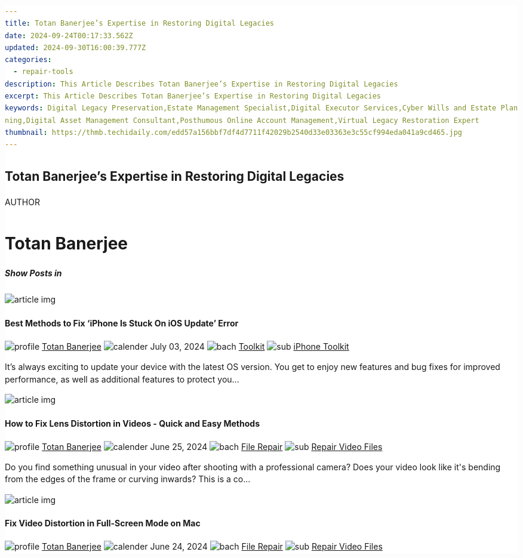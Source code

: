 ```yaml
---
title: Totan Banerjee’s Expertise in Restoring Digital Legacies
date: 2024-09-24T00:17:33.562Z
updated: 2024-09-30T16:00:39.777Z
categories:
  - repair-tools
description: This Article Describes Totan Banerjee’s Expertise in Restoring Digital Legacies
excerpt: This Article Describes Totan Banerjee’s Expertise in Restoring Digital Legacies
keywords: Digital Legacy Preservation,Estate Management Specialist,Digital Executor Services,Cyber Wills and Estate Planning,Digital Asset Management Consultant,Posthumous Online Account Management,Virtual Legacy Restoration Expert
thumbnail: https://thmb.techidaily.com/edd57a156bbf7df4d7711f42029b2540d33e03363e3c55cf994eda041a9cd465.jpg
---
```


## Totan Banerjee’s Expertise in Restoring Digital Legacies

 AUTHOR

# Totan Banerjee

##### **Show Posts in**

![article img](https://www.stellarinfo.com/public/image/article/iPhone-Stuck-On-iOS-Update-1626.jpg)

#### Best Methods to Fix ‘iPhone Is Stuck On iOS Update’ Error

![profile](https://www.stellarinfo.com/image/catalog/category/profile.png) [Totan Banerjee](https://tools.techidaily.com/stellardata-recovery/buy-now/) ![calender](https://www.stellarinfo.com/image/catalog/category/calender.png) July 03, 2024 ![bach](https://www.stellarinfo.com/image/catalog/category/bach-tag.png) [Toolkit](https://tools.techidaily.com/stellardata-recovery/buy-now/) ![sub](https://www.stellarinfo.com/image/catalog/category/sub.png) [iPhone Toolkit](https://tools.techidaily.com/stellardata-recovery/buy-now/)

 It’s always exciting to update your device with the latest OS version. You get to enjoy new features and bug fixes for improved performance, as well as additional features to protect you...

![article img](https://www.stellarinfo.com/public/image/article/Quick-Ways-to-Fix-Video-Distortion-1618.jpg)

#### How to Fix Lens Distortion in Videos - Quick and Easy Methods

![profile](https://www.stellarinfo.com/image/catalog/category/profile.png) [Totan Banerjee](https://tools.techidaily.com/stellardata-recovery/buy-now/) ![calender](https://www.stellarinfo.com/image/catalog/category/calender.png) June 25, 2024 ![bach](https://www.stellarinfo.com/image/catalog/category/bach-tag.png) [File Repair](https://tools.techidaily.com/stellardata-recovery/buy-now/) ![sub](https://www.stellarinfo.com/image/catalog/category/sub.png) [Repair Video Files](https://tools.techidaily.com/stellardata-recovery/buy-now/)

 Do you find something unusual in your video after shooting with a professional camera? Does your video look like it's bending from the edges of the frame or curving inwards? This is a co...

![article img](https://www.stellarinfo.com/public/image/article/Quick-Ways-to-Fix-Video-Distortion-on-Mac-1617.jpg)

#### Fix Video Distortion in Full-Screen Mode on Mac

![profile](https://www.stellarinfo.com/image/catalog/category/profile.png) [Totan Banerjee](https://tools.techidaily.com/stellardata-recovery/buy-now/) ![calender](https://www.stellarinfo.com/image/catalog/category/calender.png) June 24, 2024 ![bach](https://www.stellarinfo.com/image/catalog/category/bach-tag.png) [File Repair](https://tools.techidaily.com/stellardata-recovery/buy-now/) ![sub](https://www.stellarinfo.com/image/catalog/category/sub.png) [Repair Video Files](https://tools.techidaily.com/stellardata-recovery/buy-now/)
